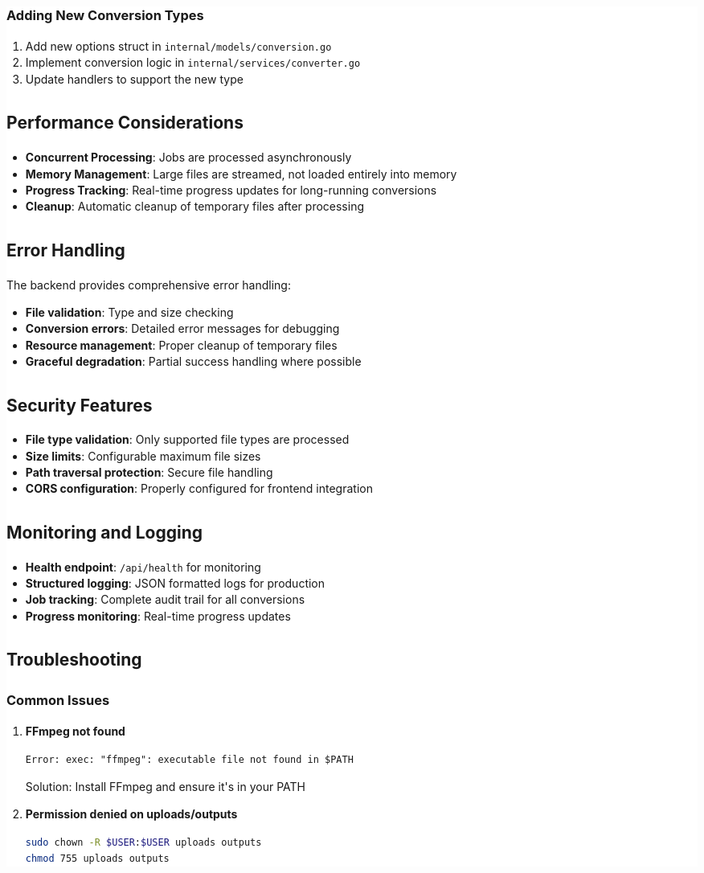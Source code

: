### Adding New Conversion Types

1. Add new options struct in `internal/models/conversion.go`
2. Implement conversion logic in `internal/services/converter.go`
3. Update handlers to support the new type

## Performance Considerations

- **Concurrent Processing**: Jobs are processed asynchronously
- **Memory Management**: Large files are streamed, not loaded entirely into memory
- **Progress Tracking**: Real-time progress updates for long-running conversions
- **Cleanup**: Automatic cleanup of temporary files after processing

## Error Handling

The backend provides comprehensive error handling:

- **File validation**: Type and size checking
- **Conversion errors**: Detailed error messages for debugging
- **Resource management**: Proper cleanup of temporary files
- **Graceful degradation**: Partial success handling where possible

## Security Features

- **File type validation**: Only supported file types are processed
- **Size limits**: Configurable maximum file sizes
- **Path traversal protection**: Secure file handling
- **CORS configuration**: Properly configured for frontend integration

## Monitoring and Logging

- **Health endpoint**: `/api/health` for monitoring
- **Structured logging**: JSON formatted logs for production
- **Job tracking**: Complete audit trail for all conversions
- **Progress monitoring**: Real-time progress updates

## Troubleshooting

### Common Issues

1. **FFmpeg not found**
   ```
   Error: exec: "ffmpeg": executable file not found in $PATH
   ```
   Solution: Install FFmpeg and ensure it's in your PATH

2. **Permission denied on uploads/outputs**
   ```bash
   sudo chown -R $USER:$USER uploads outputs
   chmod 755 uploads outputs
   ```
